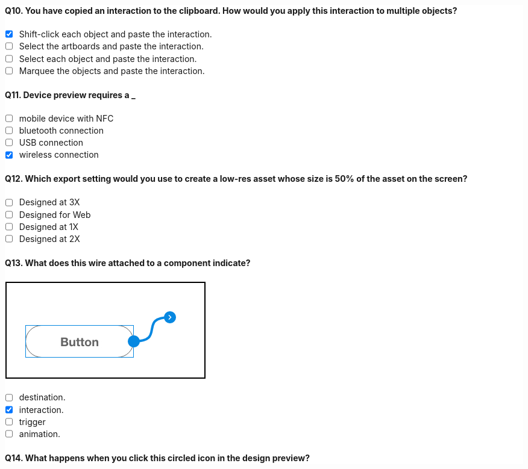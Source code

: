 #### Q10. You have copied an interaction to the clipboard. How would you apply this interaction to multiple objects?

- [x] Shift-click each object and paste the interaction.
- [ ] Select the artboards and paste the interaction.
- [ ] Select each object and paste the interaction.
- [ ] Marquee the objects and paste the interaction.

#### Q11. Device preview requires a \_

- [ ] mobile device with NFC
- [ ] bluetooth connection
- [ ] USB connection
- [x] wireless connection

#### Q12. Which export setting would you use to create a low-res asset whose size is 50% of the asset on the screen?

- [ ] Designed at 3X
- [ ] Designed for Web
- [ ] Designed at 1X
- [ ] Designed at 2X

#### Q13. What does this wire attached to a component indicate?

![Q13](images/004.jpg)

- [ ] destination.
- [x] interaction.
- [ ] trigger
- [ ] animation.

#### Q14. What happens when you click this circled icon in the design preview?
